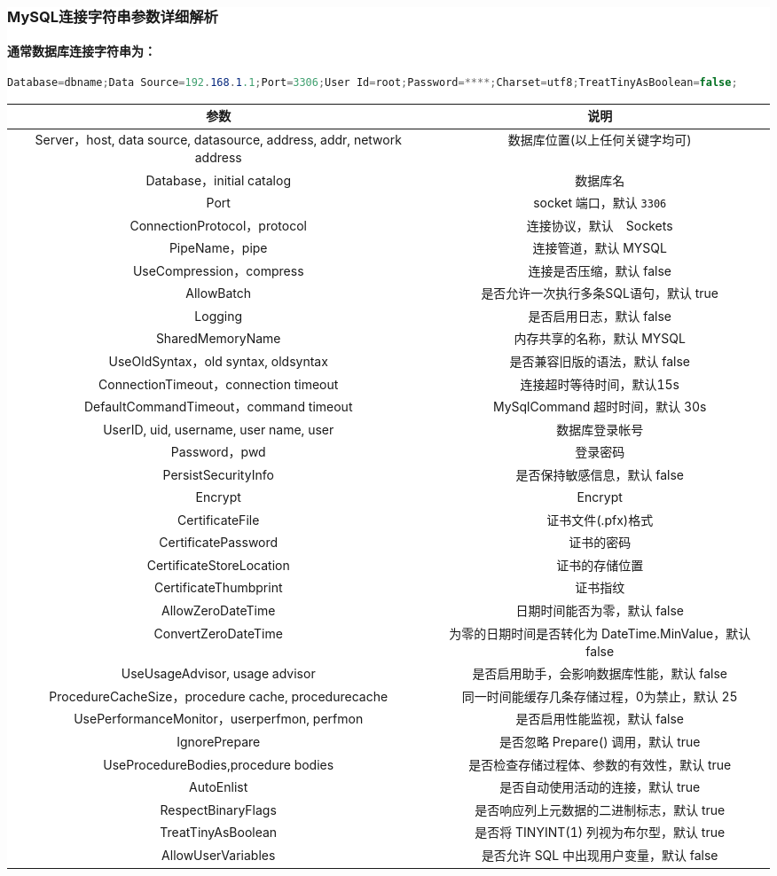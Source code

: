 ### MySQL连接字符串参数详细解析

**通常数据库连接字符串为：**

```C#
Database=dbname;Data Source=192.168.1.1;Port=3306;User Id=root;Password=****;Charset=utf8;TreatTinyAsBoolean=false;
```

|                             参数                             |                           说明                           |
| :----------------------------------------------------------: | :------------------------------------------------------: |
| Server，host, data source, datasource, address, addr, network address |              数据库位置(以上任何关键字均可)              |
|                  Database，initial catalog                   |                         数据库名                         |
|                             Port                             |                 socket 端口，默认 `3306`                 |
|                 ConnectionProtocol，protocol                 |                 连接协议，默认　Sockets                  |
|                        PipeName，pipe                        |                   连接管道，默认 MYSQL                   |
|                   UseCompression，compress                   |                 连接是否压缩，默认 false                 |
|                          AllowBatch                          |          是否允许一次执行多条SQL语句，默认 true          |
|                           Logging                            |                 是否启用日志，默认 false                 |
|                       SharedMemoryName                       |                内存共享的名称，默认 MYSQL                |
|             UseOldSyntax，old syntax, oldsyntax              |              是否兼容旧版的语法，默认 false              |
|            ConnectionTimeout，connection timeout             |                连接超时等待时间，默认15s                 |
|            DefaultCommandTimeout，command timeout            |             MySqlCommand 超时时间，默认 30s              |
|            UserID, uid, username, user name, user            |                      数据库登录帐号                      |
|                        Password，pwd                         |                         登录密码                         |
|                     PersistSecurityInfo                      |               是否保持敏感信息，默认 false               |
|                           Encrypt                            |                         Encrypt                          |
|                       CertificateFile                        |                    证书文件(.pfx)格式                    |
|                     CertificatePassword                      |                        证书的密码                        |
|                   CertificateStoreLocation                   |                      证书的存储位置                      |
|                    CertificateThumbprint                     |                         证书指纹                         |
|                      AllowZeroDateTime                       |               日期时间能否为零，默认 false               |
|                     ConvertZeroDateTime                      |  为零的日期时间是否转化为 DateTime.MinValue，默认 false  |
|                UseUsageAdvisor, usage advisor                |        是否启用助手，会影响数据库性能，默认 false        |
|     ProcedureCacheSize，procedure cache, procedurecache      |       同一时间能缓存几条存储过程，0为禁止，默认 25       |
|         UsePerformanceMonitor，userperfmon, perfmon          |               是否启用性能监视，默认 false               |
|                        IgnorePrepare                         |            是否忽略 Prepare() 调用，默认 true            |
|             UseProcedureBodies,procedure bodies              |       是否检查存储过程体、参数的有效性，默认 true        |
|                          AutoEnlist                          |            是否自动使用活动的连接，默认 true             |
|                      RespectBinaryFlags                      |        是否响应列上元数据的二进制标志，默认 true         |
|                      TreatTinyAsBoolean                      |        是否将 TINYINT(1) 列视为布尔型，默认 true         |
|                      AllowUserVariables                      |         是否允许 SQL 中出现用户变量，默认 false          |